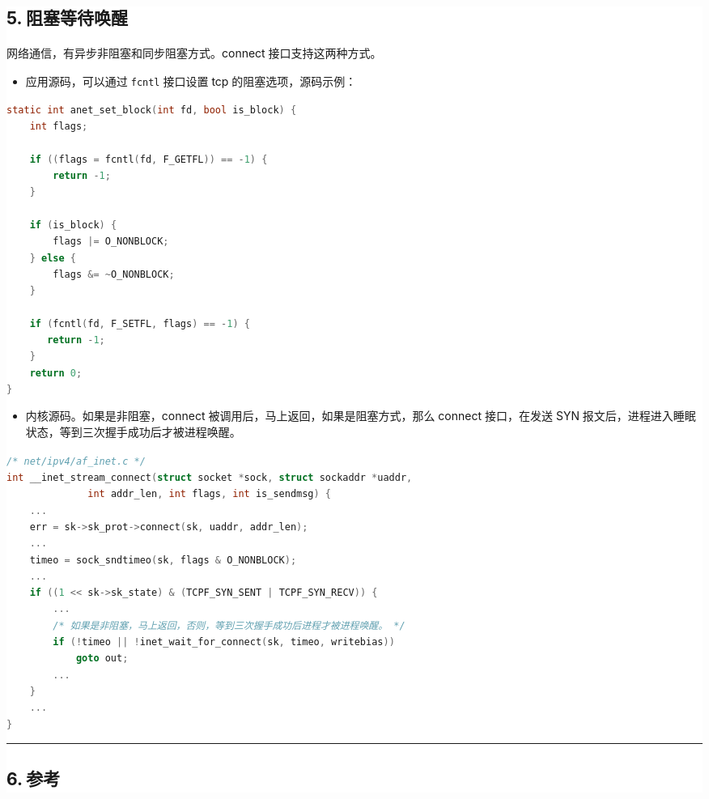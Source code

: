 
## 5. 阻塞等待唤醒

网络通信，有异步非阻塞和同步阻塞方式。connect 接口支持这两种方式。

* 应用源码，可以通过 `fcntl` 接口设置 tcp 的阻塞选项，源码示例：

```c
static int anet_set_block(int fd, bool is_block) {
    int flags;

    if ((flags = fcntl(fd, F_GETFL)) == -1) {
        return -1;
    }

    if (is_block) {
        flags |= O_NONBLOCK;
    } else {
        flags &= ~O_NONBLOCK;
    }

    if (fcntl(fd, F_SETFL, flags) == -1) {
       return -1;
    }
    return 0;
}
```

* 内核源码。如果是非阻塞，connect 被调用后，马上返回，如果是阻塞方式，那么 connect 接口，在发送 SYN 报文后，进程进入睡眠状态，等到三次握手成功后才被进程唤醒。

```c
/* net/ipv4/af_inet.c */
int __inet_stream_connect(struct socket *sock, struct sockaddr *uaddr,
              int addr_len, int flags, int is_sendmsg) {
    ...
    err = sk->sk_prot->connect(sk, uaddr, addr_len);
    ...
    timeo = sock_sndtimeo(sk, flags & O_NONBLOCK);
    ...
    if ((1 << sk->sk_state) & (TCPF_SYN_SENT | TCPF_SYN_RECV)) {
        ...
        /* 如果是非阻塞，马上返回，否则，等到三次握手成功后进程才被进程唤醒。 */
        if (!timeo || !inet_wait_for_connect(sk, timeo, writebias))
            goto out;
        ...
    }
    ...
}
```

---

## 6. 参考
